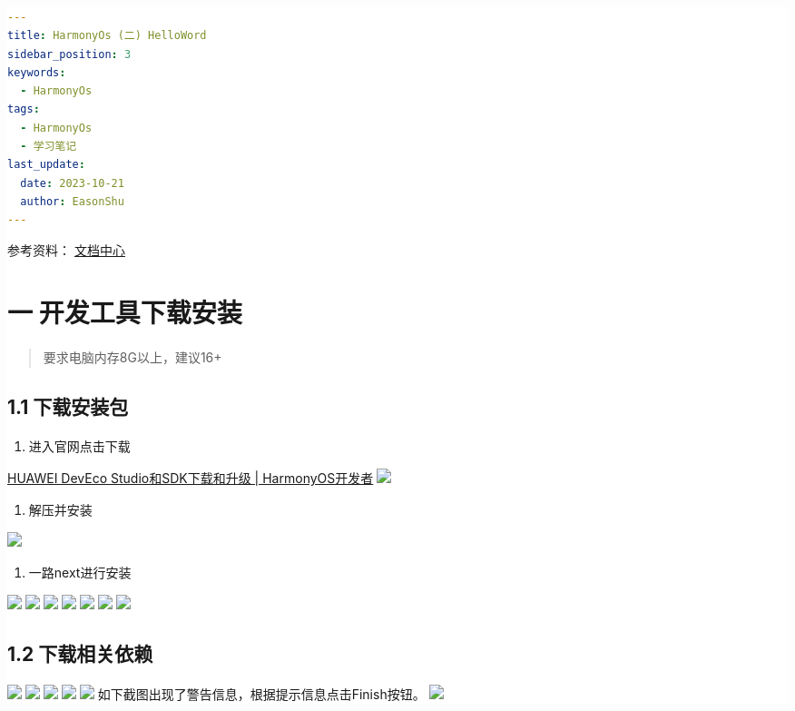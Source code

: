 ```yaml
---
title: HarmonyOs (二) HelloWord
sidebar_position: 3
keywords:
  - HarmonyOs
tags:
  - HarmonyOs
  - 学习笔记
last_update:
  date: 2023-10-21
  author: EasonShu
---
```






参考资料：
[文档中心](https://developer.harmonyos.com/cn/docs/documentation/doc-guides-V3/application-model-composition-0000001544384013-V3)
# 一 开发工具下载安装
> 要求电脑内存8G以上，建议16+

## 1.1 下载安装包

1. 进入官网点击下载

[HUAWEI DevEco Studio和SDK下载和升级 | HarmonyOS开发者](https://developer.harmonyos.com/cn/develop/deveco-studio/)
![](https://cdn.nlark.com/yuque/0/2023/png/12426173/1701062862304-cff02e23-4f18-4e07-bc49-515cae0a8e50.png#averageHue=%2354748f&clientId=ue7e73c7c-d4dc-4&from=paste&id=u843ffdd8&originHeight=926&originWidth=1828&originalType=url&ratio=1.25&rotation=0&showTitle=false&status=done&style=none&taskId=uae105dfc-1cff-4824-a181-7d1804c23fb&title=)

1. 解压并安装

![](https://cdn.nlark.com/yuque/0/2023/png/12426173/1701062862341-f964bca0-4ff9-4c35-bcb1-4f318622d012.png#averageHue=%23fdfcfb&clientId=ue7e73c7c-d4dc-4&from=paste&id=u514309fd&originHeight=171&originWidth=775&originalType=url&ratio=1.25&rotation=0&showTitle=false&status=done&style=none&taskId=u8bc544e7-5375-4011-9406-650c8884319&title=)

1. 一路next进行安装

![](https://cdn.nlark.com/yuque/0/2023/png/12426173/1701062862360-fe39a1f5-d3fe-4206-94e9-dac874c4257a.png#averageHue=%23ecd18d&clientId=ue7e73c7c-d4dc-4&from=paste&id=ub474de28&originHeight=477&originWidth=581&originalType=url&ratio=1.25&rotation=0&showTitle=false&status=done&style=none&taskId=u665a50c5-f0e4-422e-b1bc-06c09f21bcf&title=)
![](https://cdn.nlark.com/yuque/0/2023/png/12426173/1701062862390-5c9c4a21-c3e7-42ff-a939-1e4ca048ed3f.png#averageHue=%23f0efee&clientId=ue7e73c7c-d4dc-4&from=paste&id=u3a8e77fc&originHeight=477&originWidth=581&originalType=url&ratio=1.25&rotation=0&showTitle=false&status=done&style=none&taskId=u6d716df7-86b1-46e8-9d2d-cc7dbb36cb0&title=)
![](https://cdn.nlark.com/yuque/0/2023/png/12426173/1701062862353-0679ef88-77c3-4312-af8b-06ae5890ccd2.png#averageHue=%23f0efef&clientId=ue7e73c7c-d4dc-4&from=paste&id=u448d1d7f&originHeight=477&originWidth=581&originalType=url&ratio=1.25&rotation=0&showTitle=false&status=done&style=none&taskId=u6afe5196-927d-4282-9104-312184c2662&title=)
![](https://cdn.nlark.com/yuque/0/2023/png/12426173/1701062862910-4fc8be50-7328-443c-92d3-cb9477a62351.png#averageHue=%23f5f4f3&clientId=ue7e73c7c-d4dc-4&from=paste&id=ua50b5487&originHeight=477&originWidth=581&originalType=url&ratio=1.25&rotation=0&showTitle=false&status=done&style=none&taskId=u63eb76ff-3507-4a3f-b1ff-5d83d06f3ac&title=)
![](https://cdn.nlark.com/yuque/0/2023/png/12426173/1701062862999-0890bf3f-4356-4a34-90b9-36793472a535.png#averageHue=%23e9ca8c&clientId=ue7e73c7c-d4dc-4&from=paste&id=uae2ce016&originHeight=477&originWidth=581&originalType=url&ratio=1.25&rotation=0&showTitle=false&status=done&style=none&taskId=u069b7b21-f620-4c39-94d6-00284aa1776&title=)
![](https://cdn.nlark.com/yuque/0/2023/png/12426173/1701062863034-d7a7fa9d-af1c-404d-937e-e27b88d983b8.png#averageHue=%23f1f1f0&clientId=ue7e73c7c-d4dc-4&from=paste&id=u5ff61192&originHeight=521&originWidth=684&originalType=url&ratio=1.25&rotation=0&showTitle=false&status=done&style=none&taskId=u4c42078e-eae2-4083-902e-d1ad8c6455f&title=)
![](https://cdn.nlark.com/yuque/0/2023/png/12426173/1701062863016-567382a4-96c2-4c17-aa4c-ed9c80708a77.png#averageHue=%23f1f0f0&clientId=ue7e73c7c-d4dc-4&from=paste&id=ude7507ba&originHeight=212&originWidth=466&originalType=url&ratio=1.25&rotation=0&showTitle=false&status=done&style=none&taskId=u2d6d1669-f968-438e-8dc7-551b2e7a26c&title=)
## 1.2 下载相关依赖
![](https://cdn.nlark.com/yuque/0/2023/png/12426173/1701062863345-72edfc56-9036-4a13-b7b4-ee05a45676cd.png#averageHue=%233c4044&clientId=ue7e73c7c-d4dc-4&from=paste&id=u3f19495a&originHeight=725&originWidth=1124&originalType=url&ratio=1.25&rotation=0&showTitle=false&status=done&style=none&taskId=u0c46964c-f32c-49fd-a712-3f7b2105f4b&title=)
![](https://cdn.nlark.com/yuque/0/2023/png/12426173/1701062863452-65dab7ec-e541-4a2c-8a25-4fa12649c07f.png#averageHue=%233c4044&clientId=ue7e73c7c-d4dc-4&from=paste&id=u33ad48d6&originHeight=725&originWidth=1124&originalType=url&ratio=1.25&rotation=0&showTitle=false&status=done&style=none&taskId=u503b797d-9f8e-4737-a5ea-0d967026ad9&title=)
![](https://cdn.nlark.com/yuque/0/2023/png/12426173/1701062863675-1ba05d22-c5fa-498f-9c7f-1f7f9ebbf952.png#averageHue=%233c4044&clientId=ue7e73c7c-d4dc-4&from=paste&id=u87b9e5ef&originHeight=725&originWidth=1124&originalType=url&ratio=1.25&rotation=0&showTitle=false&status=done&style=none&taskId=uc65b968e-1816-43aa-9cc7-f0ff295af75&title=)
![](https://cdn.nlark.com/yuque/0/2023/png/12426173/1701062863716-ca0d2581-500a-413f-93cc-0d4b50404032.png#averageHue=%233d4247&clientId=ue7e73c7c-d4dc-4&from=paste&id=u5a9bda02&originHeight=702&originWidth=1120&originalType=url&ratio=1.25&rotation=0&showTitle=false&status=done&style=none&taskId=ufae9225e-f039-4c50-b6e5-433f8e3bd7d&title=)
![](https://cdn.nlark.com/yuque/0/2023/png/12426173/1701062863714-53f7de10-c04e-4117-a753-311dc607e641.png#averageHue=%233d4145&clientId=ue7e73c7c-d4dc-4&from=paste&id=u3028774d&originHeight=725&originWidth=1124&originalType=url&ratio=1.25&rotation=0&showTitle=false&status=done&style=none&taskId=u3ce541e9-a961-4ce6-8719-1520049a69e&title=)
如下截图出现了警告信息，根据提示信息点击Finish按钮。
![](https://cdn.nlark.com/yuque/0/2023/png/12426173/1701062863959-426b1c78-1a3a-4997-8488-40e0de3c1b0a.png#averageHue=%233c4042&clientId=ue7e73c7c-d4dc-4&from=paste&id=uae65014f&originHeight=725&originWidth=1124&originalType=url&ratio=1.25&rotation=0&showTitle=false&status=done&style=none&taskId=u576aadad-8db3-4400-b2b5-4c4a7091be4&title=)